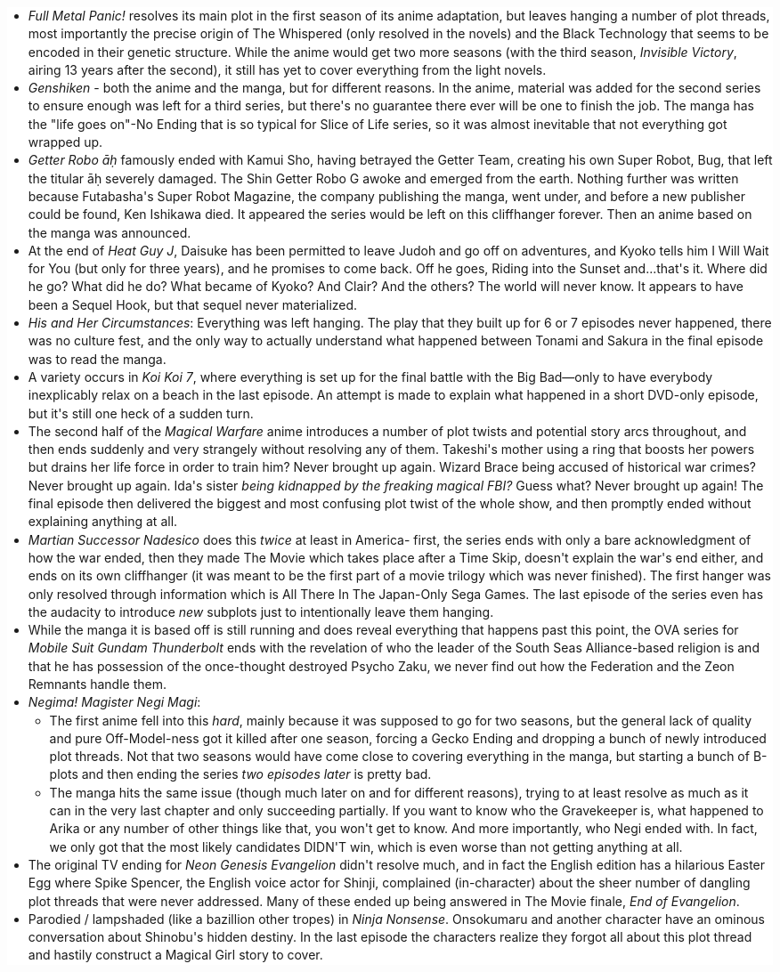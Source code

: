 -   _Full Metal Panic!_ resolves its main plot in the first season of its anime adaptation, but leaves hanging a number of plot threads, most importantly the precise origin of The Whispered (only resolved in the novels) and the Black Technology that seems to be encoded in their genetic structure. While the anime would get two more seasons (with the third season, _Invisible Victory_, airing 13 years after the second), it still has yet to cover everything from the light novels.
-   _Genshiken_ - both the anime and the manga, but for different reasons. In the anime, material was added for the second series to ensure enough was left for a third series, but there's no guarantee there ever will be one to finish the job. The manga has the "life goes on"-No Ending that is so typical for Slice of Life series, so it was almost inevitable that not everything got wrapped up.
-   _Getter Robo āḥ_ famously ended with Kamui Sho, having betrayed the Getter Team, creating his own Super Robot, Bug, that left the titular āḥ severely damaged. The Shin Getter Robo G awoke and emerged from the earth. Nothing further was written because Futabasha's Super Robot Magazine, the company publishing the manga, went under, and before a new publisher could be found, Ken Ishikawa died. It appeared the series would be left on this cliffhanger forever. Then an anime based on the manga was announced.
-   At the end of _Heat Guy J_, Daisuke has been permitted to leave Judoh and go off on adventures, and Kyoko tells him I Will Wait for You (but only for three years), and he promises to come back. Off he goes, Riding into the Sunset and...that's it. Where did he go? What did he do? What became of Kyoko? And Clair? And the others? The world will never know. It appears to have been a Sequel Hook, but that sequel never materialized.
-   _His and Her Circumstances_: Everything was left hanging. The play that they built up for 6 or 7 episodes never happened, there was no culture fest, and the only way to actually understand what happened between Tonami and Sakura in the final episode was to read the manga.
-   A variety occurs in _Koi Koi 7_, where everything is set up for the final battle with the Big Bad—only to have everybody inexplicably relax on a beach in the last episode. An attempt is made to explain what happened in a short DVD-only episode, but it's still one heck of a sudden turn.
-   The second half of the _Magical Warfare_ anime introduces a number of plot twists and potential story arcs throughout, and then ends suddenly and very strangely without resolving any of them. Takeshi's mother using a ring that boosts her powers but drains her life force in order to train him? Never brought up again. Wizard Brace being accused of historical war crimes? Never brought up again. Ida's sister _being kidnapped by the freaking magical FBI?_ Guess what? Never brought up again! The final episode then delivered the biggest and most confusing plot twist of the whole show, and then promptly ended without explaining anything at all.
-   _Martian Successor Nadesico_ does this _twice_ at least in America- first, the series ends with only a bare acknowledgment of how the war ended, then they made The Movie which takes place after a Time Skip, doesn't explain the war's end either, and ends on its own cliffhanger (it was meant to be the first part of a movie trilogy which was never finished). The first hanger was only resolved through information which is All There In The Japan-Only Sega Games. The last episode of the series even has the audacity to introduce _new_ subplots just to intentionally leave them hanging.
-   While the manga it is based off is still running and does reveal everything that happens past this point, the OVA series for _Mobile Suit Gundam Thunderbolt_ ends with the revelation of who the leader of the South Seas Alliance-based religion is and that he has possession of the once-thought destroyed Psycho Zaku, we never find out how the Federation and the Zeon Remnants handle them.
-   _Negima! Magister Negi Magi_:
    -   The first anime fell into this _hard_, mainly because it was supposed to go for two seasons, but the general lack of quality and pure Off-Model\-ness got it killed after one season, forcing a Gecko Ending and dropping a bunch of newly introduced plot threads. Not that two seasons would have come close to covering everything in the manga, but starting a bunch of B-plots and then ending the series _two episodes later_ is pretty bad.
    -   The manga hits the same issue (though much later on and for different reasons), trying to at least resolve as much as it can in the very last chapter and only succeeding partially. If you want to know who the Gravekeeper is, what happened to Arika or any number of other things like that, you won't get to know. And more importantly, who Negi ended with. In fact, we only got that the most likely candidates DIDN'T win, which is even worse than not getting anything at all.
-   The original TV ending for _Neon Genesis Evangelion_ didn't resolve much, and in fact the English edition has a hilarious Easter Egg where Spike Spencer, the English voice actor for Shinji, complained (in-character) about the sheer number of dangling plot threads that were never addressed. Many of these ended up being answered in The Movie finale, _End of Evangelion_.
-   Parodied / lampshaded (like a bazillion other tropes) in _Ninja Nonsense_. Onsokumaru and another character have an ominous conversation about Shinobu's hidden destiny. In the last episode the characters realize they forgot all about this plot thread and hastily construct a Magical Girl story to cover.